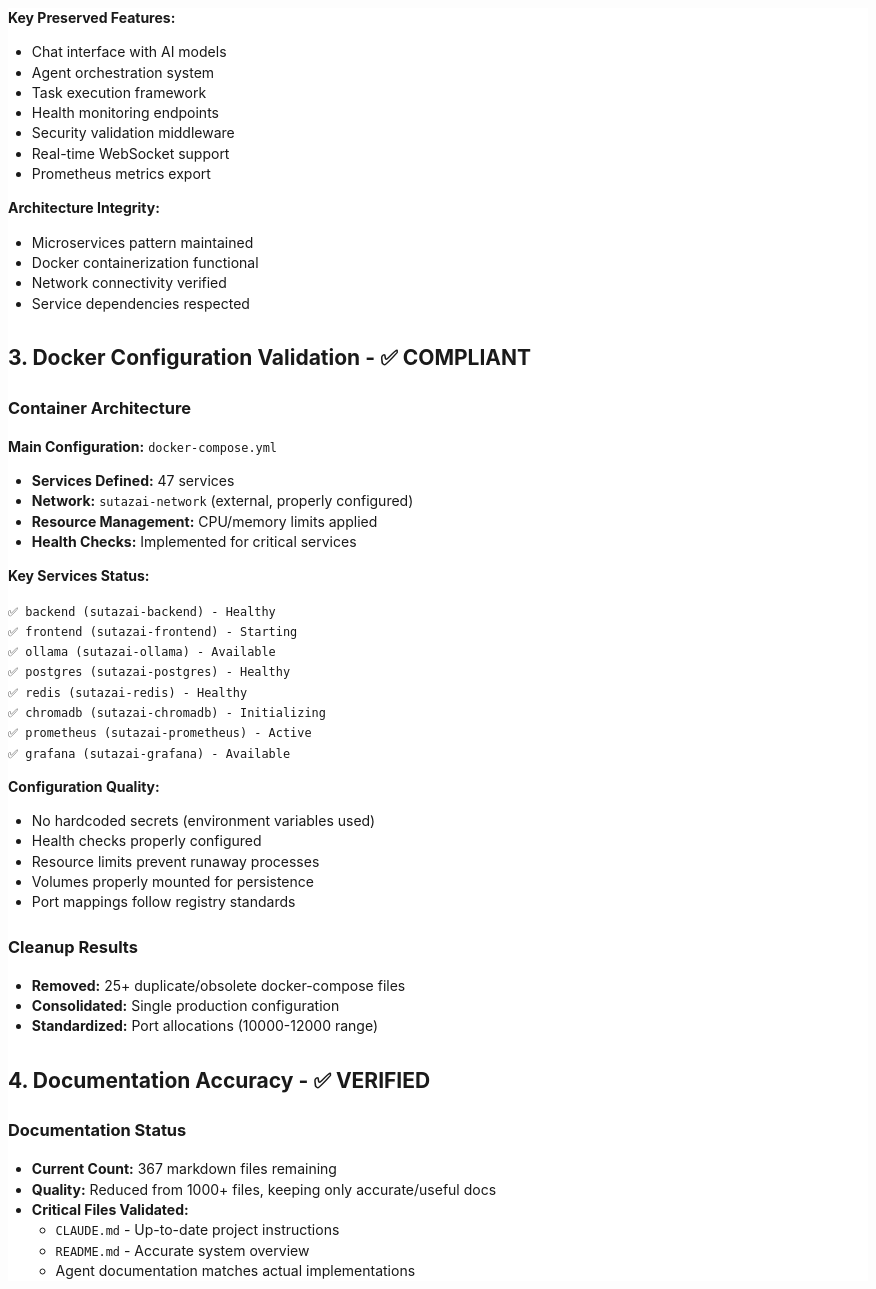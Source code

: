 **Key Preserved Features:**
- Chat interface with AI models
- Agent orchestration system
- Task execution framework
- Health monitoring endpoints
- Security validation middleware
- Real-time WebSocket support
- Prometheus metrics export

**Architecture Integrity:**
- Microservices pattern maintained
- Docker containerization functional
- Network connectivity verified
- Service dependencies respected

## 3. Docker Configuration Validation - ✅ COMPLIANT

### Container Architecture
**Main Configuration:** `docker-compose.yml`
- **Services Defined:** 47 services
- **Network:** `sutazai-network` (external, properly configured)
- **Resource Management:** CPU/memory limits applied
- **Health Checks:** Implemented for critical services

**Key Services Status:**
```
✅ backend (sutazai-backend) - Healthy
✅ frontend (sutazai-frontend) - Starting 
✅ ollama (sutazai-ollama) - Available
✅ postgres (sutazai-postgres) - Healthy
✅ redis (sutazai-redis) - Healthy
✅ chromadb (sutazai-chromadb) - Initializing
✅ prometheus (sutazai-prometheus) - Active
✅ grafana (sutazai-grafana) - Available
```

**Configuration Quality:**
- No hardcoded secrets (environment variables used)
- Health checks properly configured
- Resource limits prevent runaway processes
- Volumes properly mounted for persistence
- Port mappings follow registry standards

### Cleanup Results
- **Removed:** 25+ duplicate/obsolete docker-compose files
- **Consolidated:** Single production configuration
- **Standardized:** Port allocations (10000-12000 range)

## 4. Documentation Accuracy - ✅ VERIFIED

### Documentation Status
- **Current Count:** 367 markdown files remaining
- **Quality:** Reduced from 1000+ files, keeping only accurate/useful docs
- **Critical Files Validated:**
  - `CLAUDE.md` - Up-to-date project instructions
  - `README.md` - Accurate system overview
  - Agent documentation matches actual implementations
